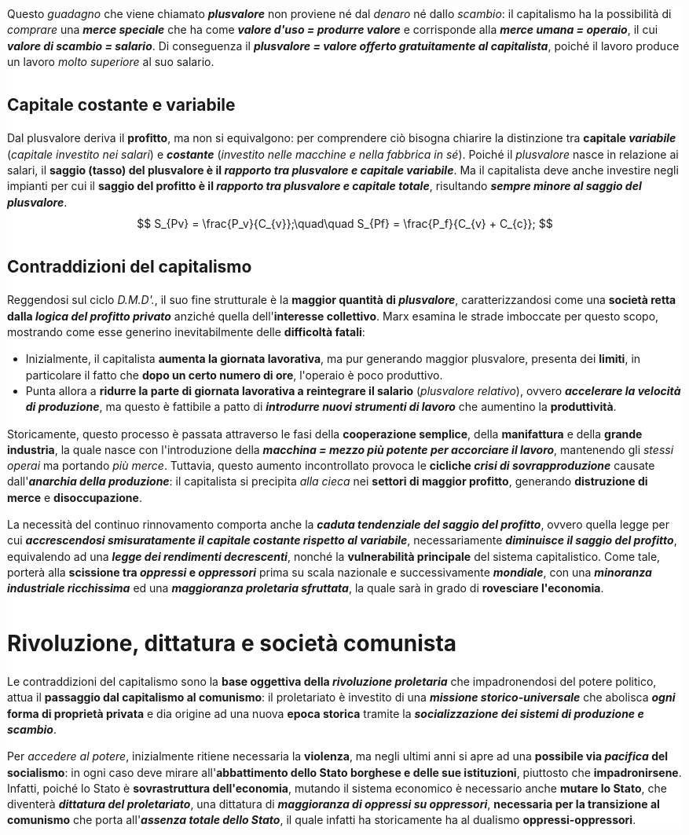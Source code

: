 Questo *guadagno* che viene chiamato ***plusvalore*** non proviene né dal *denaro* né dallo *scambio*: il capitalismo ha la possibilità di *comprare* una ***merce speciale*** che ha come ***valore d'uso = produrre valore*** e corrisponde alla ***merce umana = operaio***, il cui ***valore di scambio = salario***. Di conseguenza il ***plusvalore = valore offerto gratuitamente al capitalista***, poiché il lavoro produce un lavoro *molto superiore* al suo salario.
## Capitale costante e variabile
Dal plusvalore deriva il **profitto**, ma non si equivalgono: per comprendere ciò bisogna chiarire la distinzione tra **capitale *variabile*** (*capitale investito nei salari*) e ***costante*** (*investito nelle macchine e nella fabbrica in sé*). Poiché il *plusvalore* nasce in relazione ai salari, il **saggio (tasso) del plusvalore è il *rapporto tra plusvalore e capitale variabile***. Ma il capitalista deve anche investire negli impianti per cui il **saggio del profitto è il *rapporto tra plusvalore e capitale totale***, risultando ***sempre minore al saggio del plusvalore***.
$$
S_{Pv} = \frac{P_v}{C_{v}};\quad\quad S_{Pf} = \frac{P_f}{C_{v} + C_{c}};
$$
## Contraddizioni del capitalismo
Reggendosi sul ciclo *D.M.D'.*, il suo fine strutturale è la **maggior quantità di *plusvalore***, caratterizzandosi come una **società retta dalla *logica del profitto privato*** anziché quella dell'**interesse collettivo**. Marx esamina le strade imboccate per questo scopo, mostrando come esse generino inevitabilmente delle **difficoltà fatali**:
- Inizialmente, il capitalista **aumenta la giornata lavorativa**, ma pur generando maggior plusvalore, presenta dei **limiti**, in particolare il fatto che **dopo un certo numero di ore**, l'operaio è poco produttivo.
- Punta allora a **ridurre la parte di giornata lavorativa a reintegrare il salario** (*plusvalore relativo*), ovvero ***accelerare la velocità di produzione***, ma questo è fattibile a patto di ***introdurre nuovi strumenti di lavoro*** che aumentino la **produttività**.

Storicamente, questo processo è passata attraverso le fasi della **cooperazione semplice**, della **manifattura** e della **grande industria**, la quale nasce con l'introduzione della ***macchina = mezzo più potente per accorciare il lavoro***, mantenendo gli *stessi operai* ma portando *più merce*. Tuttavia, questo aumento incontrollato provoca le **cicliche *crisi di sovrapproduzione*** causate dall'***anarchia della produzione***: il capitalista si precipita *alla cieca* nei **settori di maggior profitto**, generando **distruzione di merce** e **disoccupazione**.

La necessità del continuo rinnovamento comporta anche la ***caduta tendenziale del saggio del profitto***, ovvero quella legge per cui ***accrescendosi smisuratamente il capitale costante rispetto al variabile***, necessariamente ***diminuisce il saggio del profitto***, equivalendo ad una ***legge dei rendimenti decrescenti***, nonché la **vulnerabilità principale** del sistema capitalistico. Come tale, porterà alla **scissione tra *oppressi* e *oppressori*** prima su scala nazionale e successivamente ***mondiale***, con una ***minoranza industriale ricchissima*** ed una ***maggioranza proletaria sfruttata***, la quale sarà in grado di **rovesciare l'economia**.
# Rivoluzione, dittatura e società comunista
Le contraddizioni del capitalismo sono la **base oggettiva della *rivoluzione proletaria*** che impadronendosi del potere politico, attua il **passaggio dal capitalismo al comunismo**: il proletariato è investito di una ***missione storico-universale*** che abolisca ***ogni* forma di proprietà privata** e dia origine ad una nuova **epoca storica** tramite la ***socializzazione dei sistemi di produzione e scambio***.

Per *accedere al potere*, inizialmente ritiene necessaria la **violenza**, ma negli ultimi anni si apre ad una **possibile via *pacifica* del socialismo**: in ogni caso deve mirare all'**abbattimento dello Stato borghese e delle sue istituzioni**, piuttosto che **impadronirsene**. Infatti, poiché lo Stato è **sovrastruttura dell'economia**, mutando il sistema economico è necessario anche **mutare lo Stato**, che diventerà ***dittatura del proletariato***, una dittatura di ***maggioranza di oppressi su oppressori***, **necessaria per la transizione al comunismo** che porta all'***assenza totale dello Stato***, il quale infatti ha storicamente ha al dualismo **oppressi-oppressori**.
